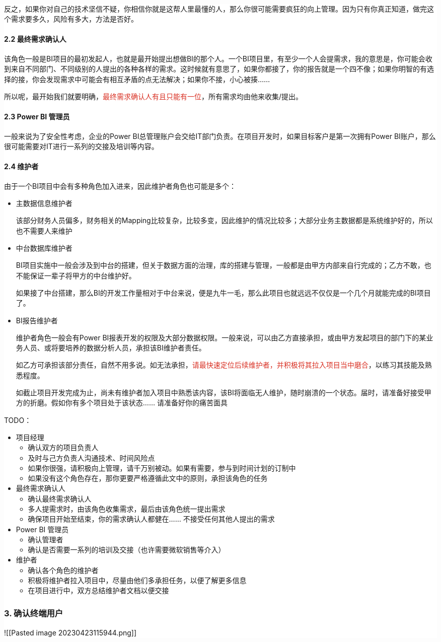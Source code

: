 反之，如果你对自己的技术坚信不疑，你相信你就是这帮人里最懂的人，那么你很可能需要疯狂的向上管理。因为只有你真正知道，做完这个需求要多久，风险有多大，方法是否好。

#### 2.2 最终需求确认人

该角色一般是BI项目的最初发起人，也就是最开始提出想做BI的那个人。一个BI项目里，有至少一个人会提需求，我的意思是，你可能会收到来自不同部门、不同级别的人提出的各种各样的需求。这时候就有意思了，如果你都接了，你的报告就是一个四不像；如果你明智的有选择的接，你会发现需求中可能会有相互矛盾的点无法解决；如果你不接，小心被揍……

所以呢，最开始我们就要明确，<span style="color:#D93124">最终需求确认人有且只能有一位</span>，所有需求均由他来收集/提出。

#### 2.3 Power BI 管理员

一般来说为了安全性考虑，企业的Power BI总管理账户会交给IT部门负责。在项目开发时，如果目标客户是第一次拥有Power BI账户，那么很可能需要对IT进行一系列的交接及培训等内容。



#### 2.4 维护者

由于一个BI项目中会有多种角色加入进来，因此维护者角色也可能是多个：

* 主数据信息维护者

  该部分财务人员偏多，财务相关的Mapping比较复杂，比较多变，因此维护的情况比较多；大部分业务主数据都是系统维护好的，所以也不需要人来维护

* 中台数据库维护者

  BI项目实施中一般会涉及到中台的搭建，但关于数据方面的治理，库的搭建与管理，一般都是由甲方内部来自行完成的；乙方不敢，也不能保证一辈子将甲方的中台维护好。

  如果接了中台搭建，那么BI的开发工作量相对于中台来说，便是九牛一毛，那么此项目也就远远不仅仅是一个几个月就能完成的BI项目了。

* BI报告维护者

  维护者角色一般会有Power BI报表开发的权限及大部分数据权限。一般来说，可以由乙方直接承担，或由甲方发起项目的部门下的某业务人员、或将要培养的数据分析人员，承担该BI维护者责任。

  如乙方可承担该部分责任，自然不用多说。如无法承担，<span style="color:#D93124">请最快速定位后续维护者，并积极将其拉入项目当中磨合</span>，以练习其技能及熟悉程度。

  如截止项目开发完成为止，尚未有维护者加入项目中熟悉该内容，该BI将面临无人维护，随时崩溃的一个状态。届时，请准备好接受甲方的折磨。假如你有多个项目处于该状态…… 请准备好你的痛苦面具



TODO：

* 项目经理
  * 确认双方的项目负责人
  * 及时与己方负责人沟通技术、时间风险点
  * 如果你很强，请积极向上管理，请千万别被动。如果有需要，参与到时间计划的订制中
  * 如果没有这个角色存在，那你更要严格遵循此文中的原则，承担该角色的任务
* 最终需求确认人
  * 确认最终需求确认人
  * 多人提需求时，由该角色收集需求，最后由该角色统一提出需求
  * 确保项目开始至结束，你的需求确认人都健在…… 不接受任何其他人提出的需求
* Power BI 管理员
  * 确认管理者
  * 确认是否需要一系列的培训及交接（也许需要微软销售等介入）
* 维护者
  * 确认各个角色的维护者
  * 积极将维护者拉入项目中，尽量由他们多承担任务，以便了解更多信息
  * 在项目进行中，双方总结维护者文档以便交接

### 3. 确认终端用户
![[Pasted image 20230423115944.png]]
